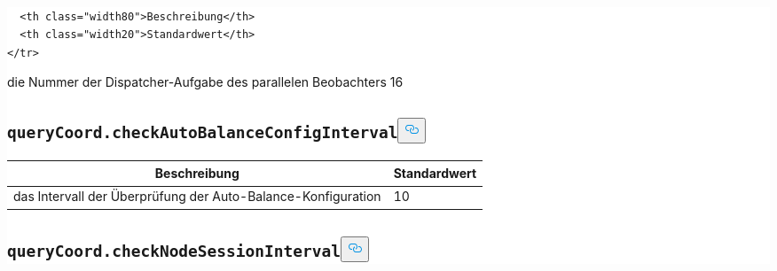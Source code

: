       <th class="width80">Beschreibung</th>
      <th class="width20">Standardwert</th> 
    </tr>
  </thead>
  <tbody>
    <tr>
      <td>        die Nummer der Dispatcher-Aufgabe des parallelen Beobachters      </td>
      <td>16</td>
    </tr>
  </tbody>
</table>
<h2 id="queryCoordcheckAutoBalanceConfigInterval" class="common-anchor-header"><code translate="no">queryCoord.checkAutoBalanceConfigInterval</code><button data-href="#queryCoordcheckAutoBalanceConfigInterval" class="anchor-icon" translate="no">
      <svg translate="no"
        aria-hidden="true"
        focusable="false"
        height="20"
        version="1.1"
        viewBox="0 0 16 16"
        width="16"
      >
        <path
          fill="#0092E4"
          fill-rule="evenodd"
          d="M4 9h1v1H4c-1.5 0-3-1.69-3-3.5S2.55 3 4 3h4c1.45 0 3 1.69 3 3.5 0 1.41-.91 2.72-2 3.25V8.59c.58-.45 1-1.27 1-2.09C10 5.22 8.98 4 8 4H4c-.98 0-2 1.22-2 2.5S3 9 4 9zm9-3h-1v1h1c1 0 2 1.22 2 2.5S13.98 12 13 12H9c-.98 0-2-1.22-2-2.5 0-.83.42-1.64 1-2.09V6.25c-1.09.53-2 1.84-2 3.25C6 11.31 7.55 13 9 13h4c1.45 0 3-1.69 3-3.5S14.5 6 13 6z"
        ></path>
      </svg>
    </button></h2><table id="queryCoord.checkAutoBalanceConfigInterval">
  <thead>
    <tr>
      <th class="width80">Beschreibung</th>
      <th class="width20">Standardwert</th> 
    </tr>
  </thead>
  <tbody>
    <tr>
      <td>        das Intervall der Überprüfung der Auto-Balance-Konfiguration      </td>
      <td>10</td>
    </tr>
  </tbody>
</table>
<h2 id="queryCoordcheckNodeSessionInterval" class="common-anchor-header"><code translate="no">queryCoord.checkNodeSessionInterval</code><button data-href="#queryCoordcheckNodeSessionInterval" class="anchor-icon" translate="no">
      <svg translate="no"
        aria-hidden="true"
        focusable="false"
        height="20"
        version="1.1"
        viewBox="0 0 16 16"
        width="16"
      >
        <path
          fill="#0092E4"
          fill-rule="evenodd"
          d="M4 9h1v1H4c-1.5 0-3-1.69-3-3.5S2.55 3 4 3h4c1.45 0 3 1.69 3 3.5 0 1.41-.91 2.72-2 3.25V8.59c.58-.45 1-1.27 1-2.09C10 5.22 8.98 4 8 4H4c-.98 0-2 1.22-2 2.5S3 9 4 9zm9-3h-1v1h1c1 0 2 1.22 2 2.5S13.98 12 13 12H9c-.98 0-2-1.22-2-2.5 0-.83.42-1.64 1-2.09V6.25c-1.09.53-2 1.84-2 3.25C6 11.31 7.55 13 9 13h4c1.45 0 3-1.69 3-3.5S14.5 6 13 6z"
        ></path>